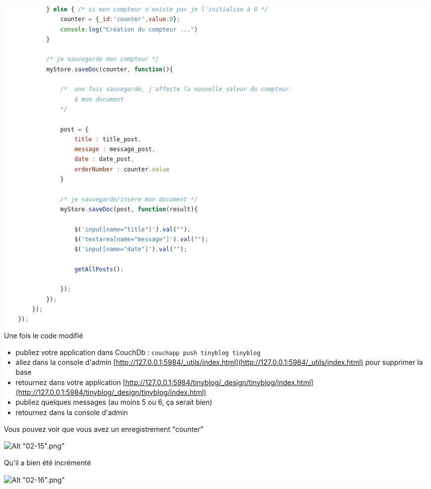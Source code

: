 ~~~ js
            } else { /* si mon compteur n'existe pas je l'initialise à 0 */
                counter = {_id:'counter',value:0};
                console.log("Création du compteur ...")
            }

            /* je sauvegarde mon compteur */
            myStore.saveDoc(counter, function(){

                /*  une fois sauvegardé, j'affecte la nouvelle valeur du compteur
                    à mon document
                */

                post = {
                    title : title_post,
                    message : message_post,
                    date : date_post,
                    orderNumber : counter.value
                }

                /* je sauvegarde/insère mon document */
                myStore.saveDoc(post, function(result){

                    $('input[name="title"]').val("");
                    $('textarea[name="message"]').val("");
                    $('input[name="date"]').val("");

                    getAllPosts();

                });
            });
        });
    });
~~~

Une fois le code modifié

- publiez votre application dans CouchDb : `couchapp push tinyblog tinyblog`
- allez dans la console d'admin [http://127.0.0.1:5984/_utils/index.html](http://127.0.0.1:5984/_utils/index.html) pour supprimer la base
- retournez dans votre application [http://127.0.0.1:5984/tinyblog/_design/tinyblog/index.html](http://127.0.0.1:5984/tinyblog/_design/tinyblog/index.html)
- publiez quelques messages (au moins 5 ou 6, ça serait bien)
- retournez dans la console d'admin

Vous pouvez voir que vous avez un enregistrement "counter"

![Alt "02-15".png"](https://github.com/k33g/couchapp-book/raw/master/img/02-15.png)

Qu'il a bien été incrémenté

![Alt "02-16".png"](https://github.com/k33g/couchapp-book/raw/master/img/02-16.png)
